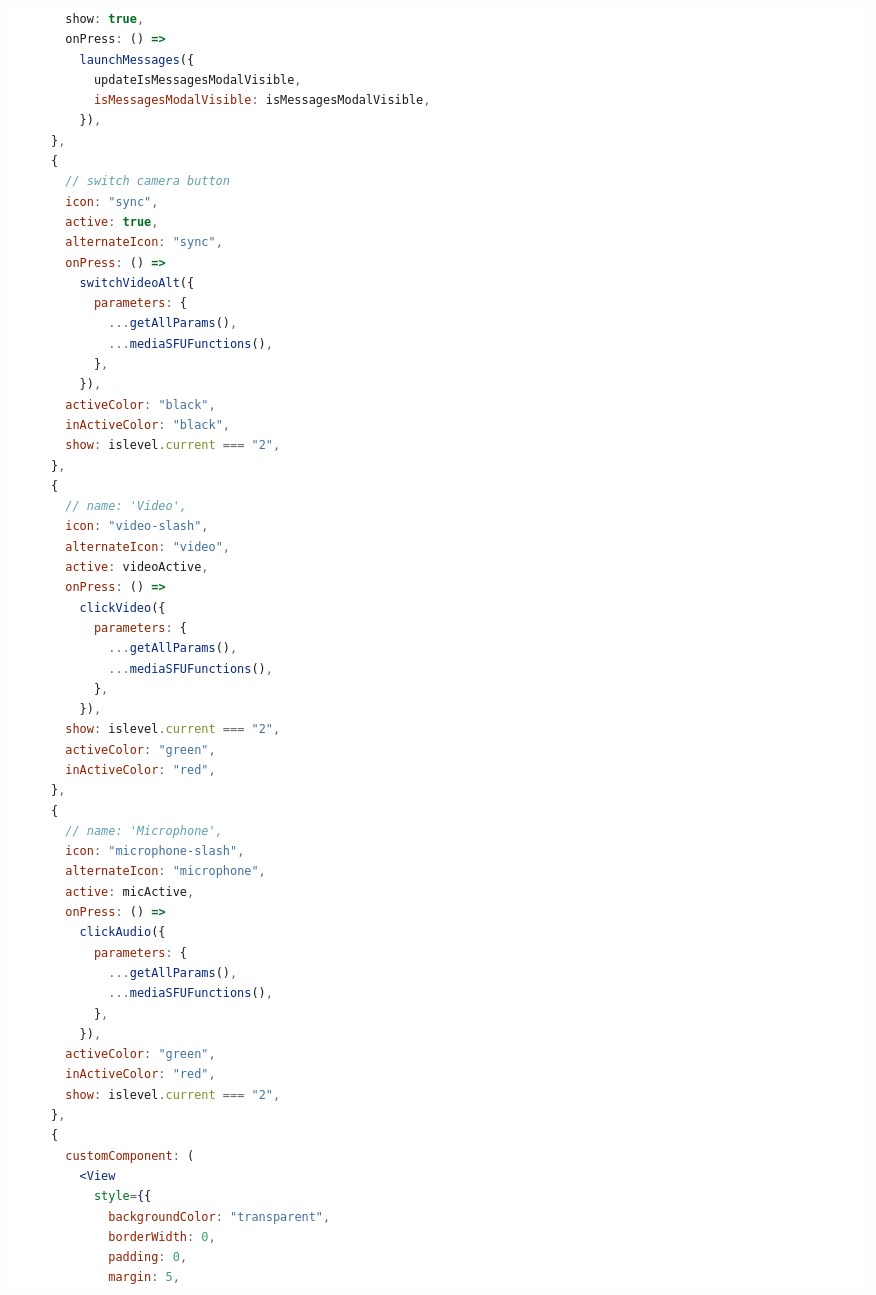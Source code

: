 ```jsx
        show: true,
        onPress: () =>
          launchMessages({
            updateIsMessagesModalVisible,
            isMessagesModalVisible: isMessagesModalVisible,
          }),
      },
      {
        // switch camera button
        icon: "sync",
        active: true,
        alternateIcon: "sync",
        onPress: () =>
          switchVideoAlt({
            parameters: {
              ...getAllParams(),
              ...mediaSFUFunctions(),
            },
          }),
        activeColor: "black",
        inActiveColor: "black",
        show: islevel.current === "2",
      },
      {
        // name: 'Video',
        icon: "video-slash",
        alternateIcon: "video",
        active: videoActive,
        onPress: () =>
          clickVideo({
            parameters: {
              ...getAllParams(),
              ...mediaSFUFunctions(),
            },
          }),
        show: islevel.current === "2",
        activeColor: "green",
        inActiveColor: "red",
      },
      {
        // name: 'Microphone',
        icon: "microphone-slash",
        alternateIcon: "microphone",
        active: micActive,
        onPress: () =>
          clickAudio({
            parameters: {
              ...getAllParams(),
              ...mediaSFUFunctions(),
            },
          }),
        activeColor: "green",
        inActiveColor: "red",
        show: islevel.current === "2",
      },
      {
        customComponent: (
          <View
            style={{
              backgroundColor: "transparent",
              borderWidth: 0,
              padding: 0,
              margin: 5,
```